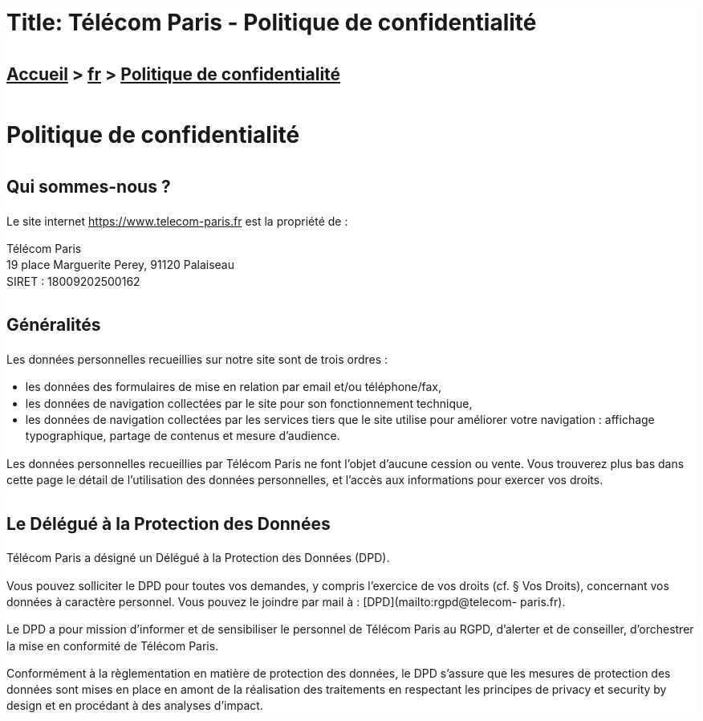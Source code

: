 # Title: Télécom Paris - Politique de confidentialité

## [Accueil](https://www.telecom-paris.fr "https://www.telecom-paris.fr") > [fr](https://www.telecom-paris.fr/fr "fr") > [Politique de confidentialité](https://www.telecom-paris.fr/fr/politique-confidentialite)

[](https://www.telecom-paris.fr/fr/accueil)

# Politique de confidentialité

## Qui sommes-nous ?

Le site internet <https://www.telecom-paris.fr> est la propriété de :

Télécom Paris  
19 place Marguerite Perey, 91120 Palaiseau  
SIRET : 18009202500162

## Généralités

Les données personnelles recueillies sur notre site sont de trois ordres :

  * les données des formulaires de mise en relation par email et/ou téléphone/fax,
  * les données de navigation collectées par le site pour son fonctionnement technique,
  * les données de navigation collectées par les services tiers que le site utilise pour améliorer votre navigation : affichage typographique, partage de contenus et mesure d’audience.

Les données personnelles recueillies par Télécom Paris ne font l’objet
d’aucune cession ou vente. Vous trouverez plus bas dans cette page le détail
de l’utilisation des données personnelles, et l’accès aux informations pour
exercer vos droits.

## Le Délégué à la Protection des Données

Télécom Paris a désigné un Délégué à la Protection des Données (DPD).

Vous pouvez solliciter le DPD pour toutes vos demandes, y compris l’exercice
de vos droits (cf. § Vos Droits), concernant vos données à caractère
personnel. Vous pouvez le joindre par mail à : [DPD](mailto:rgpd@telecom-
paris.fr).

Le DPD a pour mission d’informer et de sensibiliser le personnel de Télécom
Paris au RGPD, d’alerter et de conseiller, d’orchestrer la mise en conformité
de Télécom Paris.

Conformément à la règlementation en matière de protection des données, le DPD
s’assure que les mesures de protection des données sont mises en place en
amont de la réalisation des traitements en respectant les principes de privacy
et security by design et en procédant à des analyses d’impact.
